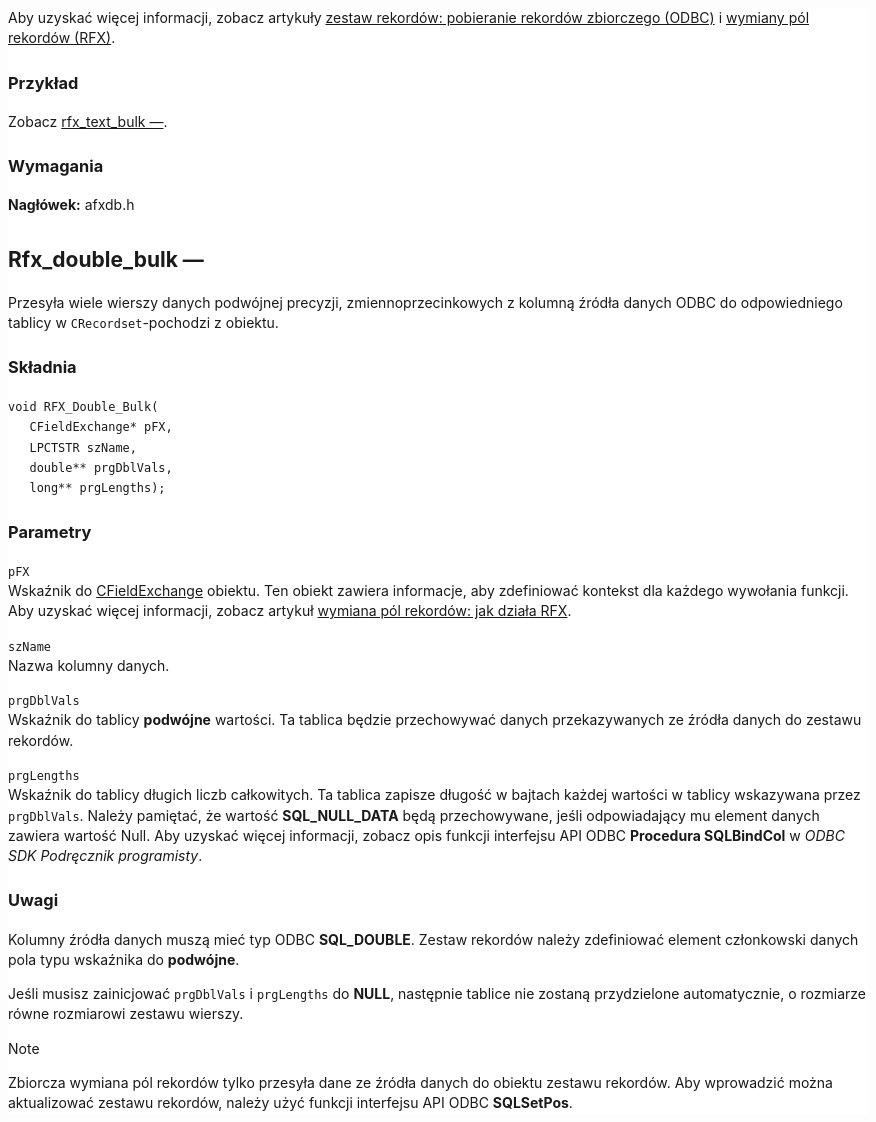  Aby uzyskać więcej informacji, zobacz artykuły [zestaw rekordów: pobieranie rekordów zbiorczego (ODBC)](../../data/odbc/recordset-fetching-records-in-bulk-odbc.md) i [wymiany pól rekordów (RFX)](../../data/odbc/record-field-exchange-rfx.md).  
  
### <a name="example"></a>Przykład  
 Zobacz [rfx_text_bulk —](#rfx_text_bulk).  
  
### <a name="requirements"></a>Wymagania  
 **Nagłówek:** afxdb.h  

## <a name="rfx_double_bulk"></a>Rfx_double_bulk —
Przesyła wiele wierszy danych podwójnej precyzji, zmiennoprzecinkowych z kolumną źródła danych ODBC do odpowiedniego tablicy w `CRecordset`-pochodzi z obiektu.  
  
### <a name="syntax"></a>Składnia  
  
```
void RFX_Double_Bulk(  
   CFieldExchange* pFX,  
   LPCTSTR szName,  
   double** prgDblVals,  
   long** prgLengths);  
```  
  
### <a name="parameters"></a>Parametry  
 `pFX`  
 Wskaźnik do [CFieldExchange](cfieldexchange-class.md) obiektu. Ten obiekt zawiera informacje, aby zdefiniować kontekst dla każdego wywołania funkcji. Aby uzyskać więcej informacji, zobacz artykuł [wymiana pól rekordów: jak działa RFX](../../data/odbc/record-field-exchange-how-rfx-works.md).  
  
 `szName`  
 Nazwa kolumny danych.  
  
 `prgDblVals`  
 Wskaźnik do tablicy **podwójne** wartości. Ta tablica będzie przechowywać danych przekazywanych ze źródła danych do zestawu rekordów.  
  
 `prgLengths`  
 Wskaźnik do tablicy długich liczb całkowitych. Ta tablica zapisze długość w bajtach każdej wartości w tablicy wskazywana przez `prgDblVals`. Należy pamiętać, że wartość **SQL_NULL_DATA** będą przechowywane, jeśli odpowiadający mu element danych zawiera wartość Null. Aby uzyskać więcej informacji, zobacz opis funkcji interfejsu API ODBC **Procedura SQLBindCol** w *ODBC SDK Podręcznik programisty*.  
  
### <a name="remarks"></a>Uwagi  
 Kolumny źródła danych muszą mieć typ ODBC **SQL_DOUBLE**. Zestaw rekordów należy zdefiniować element członkowski danych pola typu wskaźnika do **podwójne**.  
  
 Jeśli musisz zainicjować `prgDblVals` i `prgLengths` do **NULL**, następnie tablice nie zostaną przydzielone automatycznie, o rozmiarze równe rozmiarowi zestawu wierszy.  
  
> [!NOTE]
>  Zbiorcza wymiana pól rekordów tylko przesyła dane ze źródła danych do obiektu zestawu rekordów. Aby wprowadzić można aktualizować zestawu rekordów, należy użyć funkcji interfejsu API ODBC **SQLSetPos**.  
  